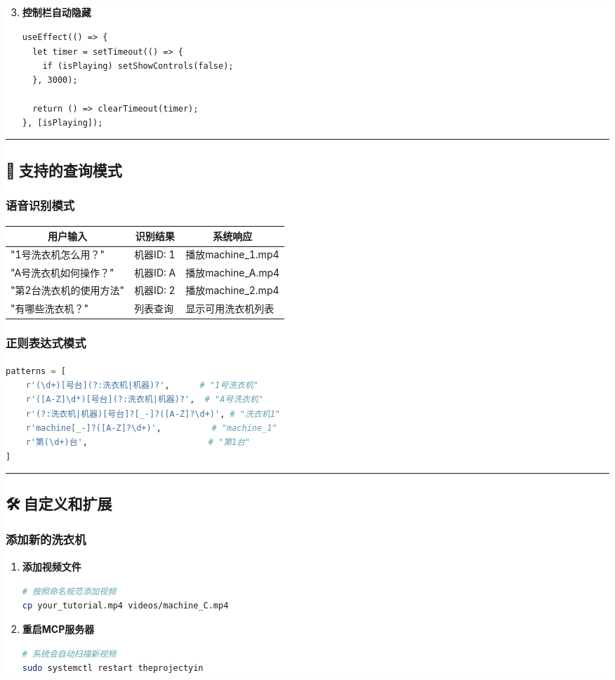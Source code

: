 3. **控制栏自动隐藏**
   ```tsx
   useEffect(() => {
     let timer = setTimeout(() => {
       if (isPlaying) setShowControls(false);
     }, 3000);
     
     return () => clearTimeout(timer);
   }, [isPlaying]);
   ```

---

## 🎯 支持的查询模式

### 语音识别模式

| 用户输入 | 识别结果 | 系统响应 |
|---------|---------|---------|
| "1号洗衣机怎么用？" | 机器ID: 1 | 播放machine_1.mp4 |
| "A号洗衣机如何操作？" | 机器ID: A | 播放machine_A.mp4 |
| "第2台洗衣机的使用方法" | 机器ID: 2 | 播放machine_2.mp4 |
| "有哪些洗衣机？" | 列表查询 | 显示可用洗衣机列表 |

### 正则表达式模式

```python
patterns = [
    r'(\d+)[号台](?:洗衣机|机器)?',      # "1号洗衣机"
    r'([A-Z]\d*)[号台](?:洗衣机|机器)?',  # "A号洗衣机"
    r'(?:洗衣机|机器)[号台]?[_-]?([A-Z]?\d+)', # "洗衣机1"
    r'machine[_-]?([A-Z]?\d+)',          # "machine_1"
    r'第(\d+)台',                        # "第1台"
]
```

---

## 🛠️ 自定义和扩展

### 添加新的洗衣机

1. **添加视频文件**
   ```bash
   # 按照命名规范添加视频
   cp your_tutorial.mp4 videos/machine_C.mp4
   ```

2. **重启MCP服务器**
   ```bash
   # 系统会自动扫描新视频
   sudo systemctl restart theprojectyin
   ```
